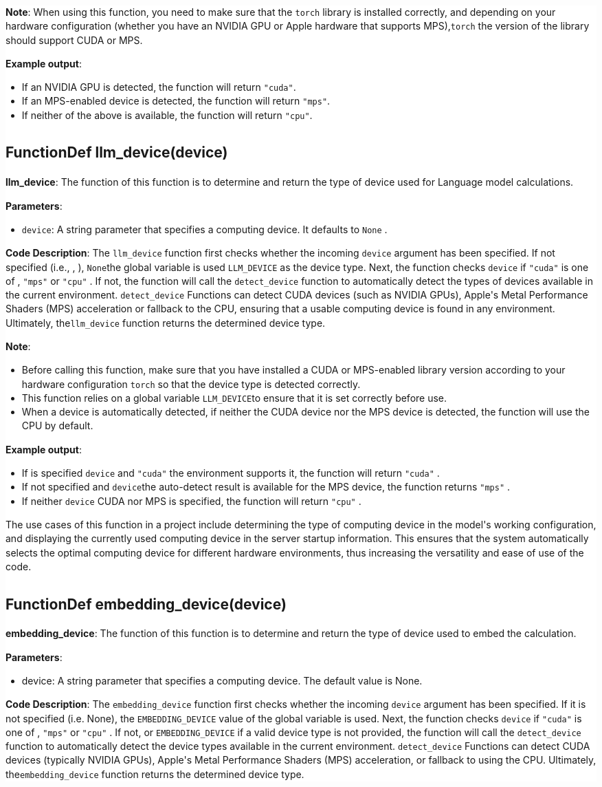 **Note**: When using this function, you need to make sure that  the `torch` library is installed correctly, and depending on your hardware configuration (whether you have an NVIDIA GPU or Apple hardware that supports MPS),`torch` the version of the library should support CUDA or MPS. 

**Example output**: 
- If an NVIDIA GPU is detected, the function will return `"cuda"`. 
- If an MPS-enabled device is detected, the function will return `"mps"`. 
- If neither of the above is available, the function will return `"cpu"`. 
## FunctionDef llm_device(device)
**llm_device**: The function of this function is to determine and return the type of device used for Language model calculations. 

**Parameters**:
- `device`: A string parameter that specifies a computing device. It defaults to `None` . 

**Code Description**: The `llm_device` function first checks whether the incoming `device` argument has been specified. If not specified (i.e., , ), `None`the global variable is used `LLM_DEVICE` as the device type. Next, the function checks `device` if `"cuda"` is one of , `"mps"` or `"cpu"` . If not, the function will call  the `detect_device` function to automatically detect the types of devices available in the current environment. `detect_device` Functions can detect CUDA devices (such as NVIDIA GPUs), Apple's Metal Performance Shaders (MPS) acceleration or fallback to the CPU, ensuring that a usable computing device is found in any environment. Ultimately, the`llm_device` function returns the determined device type. 

**Note**:
- Before calling this function, make sure that you have installed a CUDA or MPS-enabled library version according to your hardware configuration `torch` so that the device type is detected correctly. 
- This function relies on a global variable `LLM_DEVICE`to ensure that it is set correctly before use. 
- When a device is automatically detected, if neither the CUDA device nor the MPS device is detected, the function will use the CPU by default.

**Example output**:
- If is specified `device` and `"cuda"` the environment supports it, the function will return `"cuda"` . 
- If not specified and `device`the auto-detect result is available for the MPS device, the function returns `"mps"` . 
- If neither `device` CUDA nor MPS is specified, the function will return `"cpu"` . 

The use cases of this function in a project include determining the type of computing device in the model's working configuration, and displaying the currently used computing device in the server startup information. This ensures that the system automatically selects the optimal computing device for different hardware environments, thus increasing the versatility and ease of use of the code.
## FunctionDef embedding_device(device)
**embedding_device**: The function of this function is to determine and return the type of device used to embed the calculation. 

**Parameters**:
- device: A string parameter that specifies a computing device. The default value is None.

**Code Description**: The `embedding_device` function first checks whether the incoming `device` argument has been specified. If it is not specified (i.e. None), the `EMBEDDING_DEVICE` value of the global variable is used. Next, the function checks `device` if `"cuda"` is one of , `"mps"` or `"cpu"` . If not, or `EMBEDDING_DEVICE` if a valid device type is not provided, the function will call  the `detect_device` function to automatically detect the device types available in the current environment. `detect_device` Functions can detect CUDA devices (typically NVIDIA GPUs), Apple's Metal Performance Shaders (MPS) acceleration, or fallback to using the CPU. Ultimately, the`embedding_device` function returns the determined device type. 
